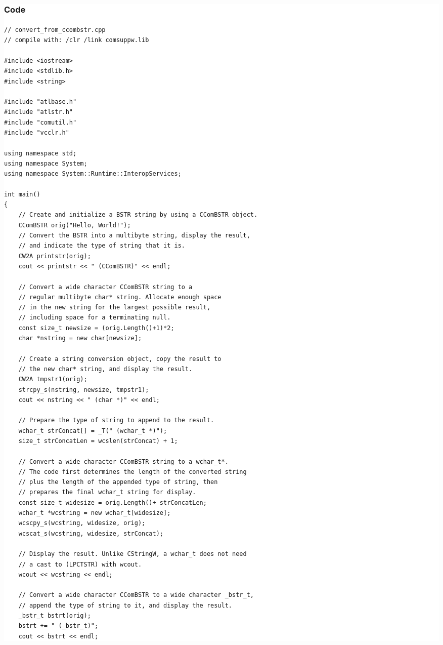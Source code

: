 ### Code  
  
```  
// convert_from_ccombstr.cpp  
// compile with: /clr /link comsuppw.lib  
  
#include <iostream>  
#include <stdlib.h>  
#include <string>  
  
#include "atlbase.h"  
#include "atlstr.h"  
#include "comutil.h"  
#include "vcclr.h"  
  
using namespace std;  
using namespace System;  
using namespace System::Runtime::InteropServices;  
  
int main()  
{  
    // Create and initialize a BSTR string by using a CComBSTR object.  
    CComBSTR orig("Hello, World!");  
    // Convert the BSTR into a multibyte string, display the result,  
    // and indicate the type of string that it is.  
    CW2A printstr(orig);  
    cout << printstr << " (CComBSTR)" << endl;  
  
    // Convert a wide character CComBSTR string to a  
    // regular multibyte char* string. Allocate enough space  
    // in the new string for the largest possible result,  
    // including space for a terminating null.  
    const size_t newsize = (orig.Length()+1)*2;  
    char *nstring = new char[newsize];  
  
    // Create a string conversion object, copy the result to  
    // the new char* string, and display the result.  
    CW2A tmpstr1(orig);  
    strcpy_s(nstring, newsize, tmpstr1);  
    cout << nstring << " (char *)" << endl;  
  
    // Prepare the type of string to append to the result.  
    wchar_t strConcat[] = _T(" (wchar_t *)");  
    size_t strConcatLen = wcslen(strConcat) + 1;  
  
    // Convert a wide character CComBSTR string to a wchar_t*.  
    // The code first determines the length of the converted string  
    // plus the length of the appended type of string, then  
    // prepares the final wchar_t string for display.  
    const size_t widesize = orig.Length()+ strConcatLen;  
    wchar_t *wcstring = new wchar_t[widesize];  
    wcscpy_s(wcstring, widesize, orig);  
    wcscat_s(wcstring, widesize, strConcat);  
  
    // Display the result. Unlike CStringW, a wchar_t does not need  
    // a cast to (LPCTSTR) with wcout.  
    wcout << wcstring << endl;  
  
    // Convert a wide character CComBSTR to a wide character _bstr_t,  
    // append the type of string to it, and display the result.  
    _bstr_t bstrt(orig);  
    bstrt += " (_bstr_t)";  
    cout << bstrt << endl;  
```